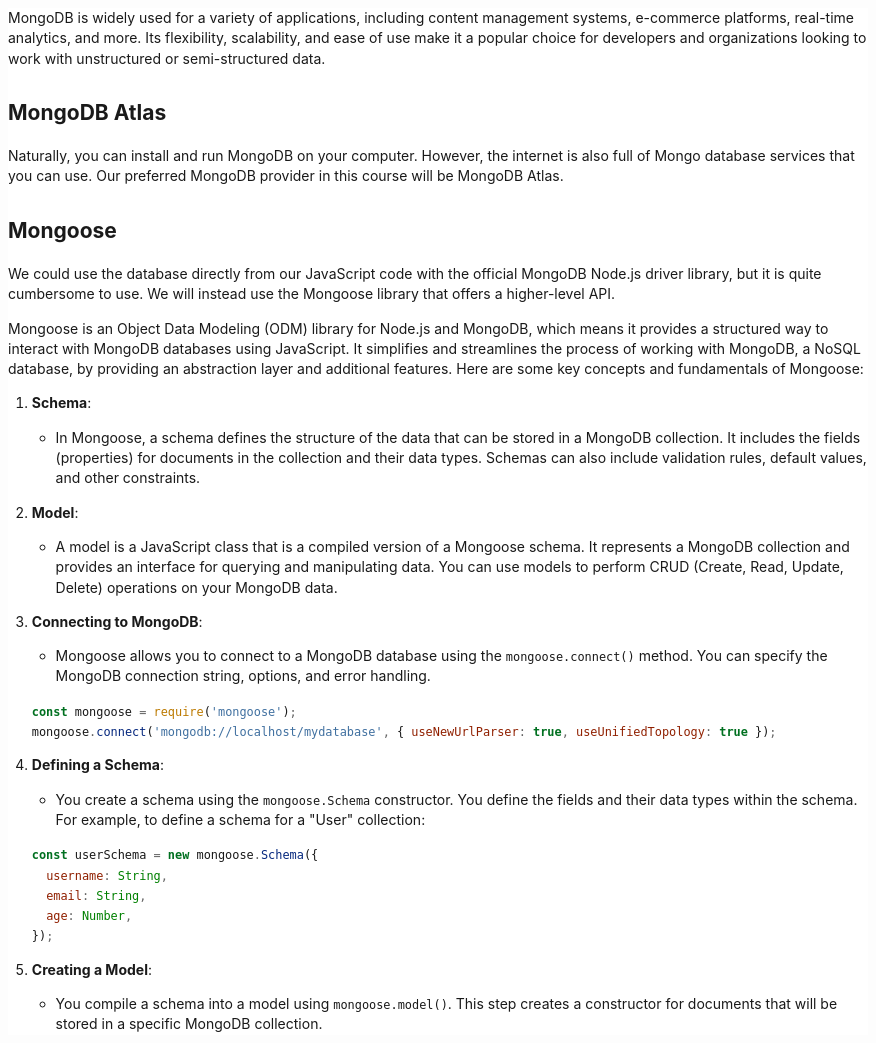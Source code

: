 MongoDB is widely used for a variety of applications, including content management systems, e-commerce platforms, real-time analytics, and more. Its flexibility, scalability, and ease of use make it a popular choice for developers and organizations looking to work with unstructured or semi-structured data.

## MongoDB Atlas

Naturally, you can install and run MongoDB on your computer. However, the internet is also full of Mongo database services that you can use. Our preferred MongoDB provider in this course will be MongoDB Atlas.

## Mongoose

We could use the database directly from our JavaScript code with the official MongoDB Node.js driver library, but it is quite cumbersome to use. We will instead use the Mongoose library that offers a higher-level API.

Mongoose is an Object Data Modeling (ODM) library for Node.js and MongoDB, which means it provides a structured way to interact with MongoDB databases using JavaScript. It simplifies and streamlines the process of working with MongoDB, a NoSQL database, by providing an abstraction layer and additional features. Here are some key concepts and fundamentals of Mongoose:

1. **Schema**:
   - In Mongoose, a schema defines the structure of the data that can be stored in a MongoDB collection. It includes the fields (properties) for documents in the collection and their data types. Schemas can also include validation rules, default values, and other constraints.

2. **Model**:
   - A model is a JavaScript class that is a compiled version of a Mongoose schema. It represents a MongoDB collection and provides an interface for querying and manipulating data. You can use models to perform CRUD (Create, Read, Update, Delete) operations on your MongoDB data.

3. **Connecting to MongoDB**:
   - Mongoose allows you to connect to a MongoDB database using the `mongoose.connect()` method. You can specify the MongoDB connection string, options, and error handling.

   ```javascript
   const mongoose = require('mongoose');
   mongoose.connect('mongodb://localhost/mydatabase', { useNewUrlParser: true, useUnifiedTopology: true });
   ```

4. **Defining a Schema**:
   - You create a schema using the `mongoose.Schema` constructor. You define the fields and their data types within the schema. For example, to define a schema for a "User" collection:

   ```javascript
   const userSchema = new mongoose.Schema({
     username: String,
     email: String,
     age: Number,
   });
   ```

5. **Creating a Model**:
   - You compile a schema into a model using `mongoose.model()`. This step creates a constructor for documents that will be stored in a specific MongoDB collection.
